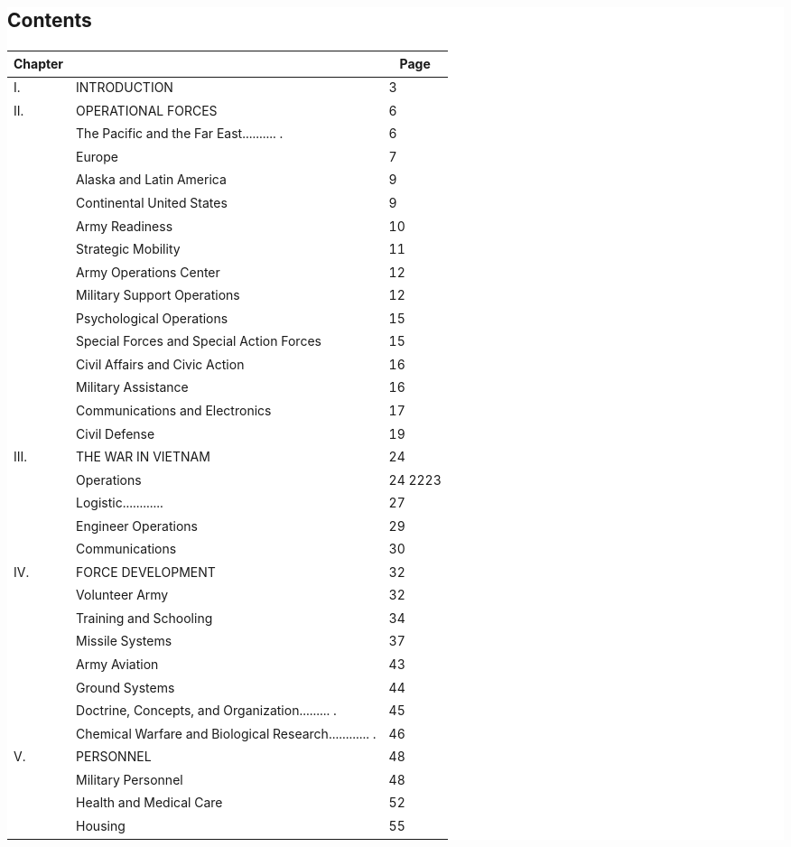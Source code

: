 



## Contents

| Chapter   |                                                        | Page    |
|-----------|--------------------------------------------------------|---------|
| I.        | INTRODUCTION                                           | 3       |
| II.       | OPERATIONAL FORCES                                     | 6       |
|           | The Pacific and the Far East.......... .               | 6       |
|           | Europe                                                 | 7       |
|           | Alaska and Latin America                               | 9       |
|           | Continental United States                              | 9       |
|           | Army Readiness                                         | 10      |
|           | Strategic Mobility                                     | 11      |
|           | Army Operations Center                                 | 12      |
|           | Military Support Operations                            | 12      |
|           | Psychological Operations                               | 15      |
|           | Special Forces and Special Action Forces               | 15      |
|           | Civil Affairs and Civic Action                         | 16      |
|           | Military Assistance                                    | 16      |
|           | Communications and Electronics                         | 17      |
|           | Civil Defense                                          | 19      |
| III.      | THE WAR IN VIETNAM                                     | 24      |
|           | Operations                                             | 24 2223 |
|           | Logistic............                                   | 27      |
|           | Engineer Operations                                    | 29      |
|           | Communications                                         | 30      |
| IV.       | FORCE DEVELOPMENT                                      | 32      |
|           | Volunteer Army                                         | 32      |
|           | Training and Schooling                                 | 34      |
|           | Missile Systems                                        | 37      |
|           | Army Aviation                                          | 43      |
|           | Ground Systems                                         | 44      |
|           | Doctrine, Concepts, and Organization......... .        | 45      |
|           | Chemical Warfare and Biological Research............ . | 46      |
| V.        | PERSONNEL                                              | 48      |
|           | Military Personnel                                     | 48      |
|           | Health and Medical Care                                | 52      |
|           | Housing                                                | 55      |